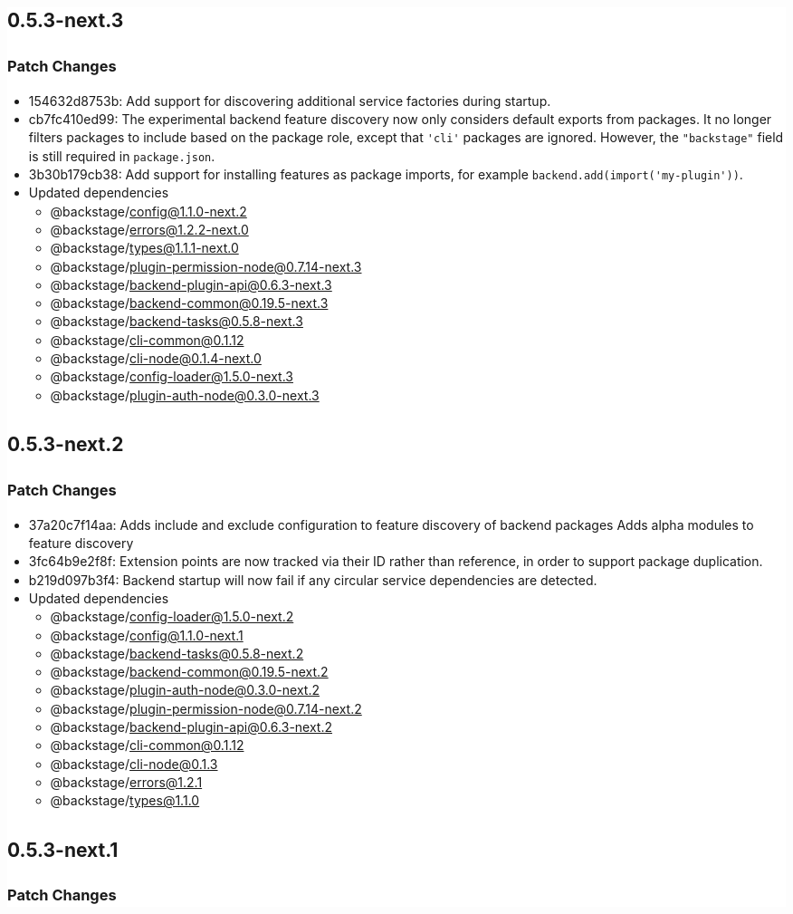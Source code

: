 ## 0.5.3-next.3

### Patch Changes

- 154632d8753b: Add support for discovering additional service factories during startup.
- cb7fc410ed99: The experimental backend feature discovery now only considers default exports from packages. It no longer filters packages to include based on the package role, except that `'cli'` packages are ignored. However, the `"backstage"` field is still required in `package.json`.
- 3b30b179cb38: Add support for installing features as package imports, for example `backend.add(import('my-plugin'))`.
- Updated dependencies
  - @backstage/config@1.1.0-next.2
  - @backstage/errors@1.2.2-next.0
  - @backstage/types@1.1.1-next.0
  - @backstage/plugin-permission-node@0.7.14-next.3
  - @backstage/backend-plugin-api@0.6.3-next.3
  - @backstage/backend-common@0.19.5-next.3
  - @backstage/backend-tasks@0.5.8-next.3
  - @backstage/cli-common@0.1.12
  - @backstage/cli-node@0.1.4-next.0
  - @backstage/config-loader@1.5.0-next.3
  - @backstage/plugin-auth-node@0.3.0-next.3

## 0.5.3-next.2

### Patch Changes

- 37a20c7f14aa: Adds include and exclude configuration to feature discovery of backend packages
  Adds alpha modules to feature discovery
- 3fc64b9e2f8f: Extension points are now tracked via their ID rather than reference, in order to support package duplication.
- b219d097b3f4: Backend startup will now fail if any circular service dependencies are detected.
- Updated dependencies
  - @backstage/config-loader@1.5.0-next.2
  - @backstage/config@1.1.0-next.1
  - @backstage/backend-tasks@0.5.8-next.2
  - @backstage/backend-common@0.19.5-next.2
  - @backstage/plugin-auth-node@0.3.0-next.2
  - @backstage/plugin-permission-node@0.7.14-next.2
  - @backstage/backend-plugin-api@0.6.3-next.2
  - @backstage/cli-common@0.1.12
  - @backstage/cli-node@0.1.3
  - @backstage/errors@1.2.1
  - @backstage/types@1.1.0

## 0.5.3-next.1

### Patch Changes
